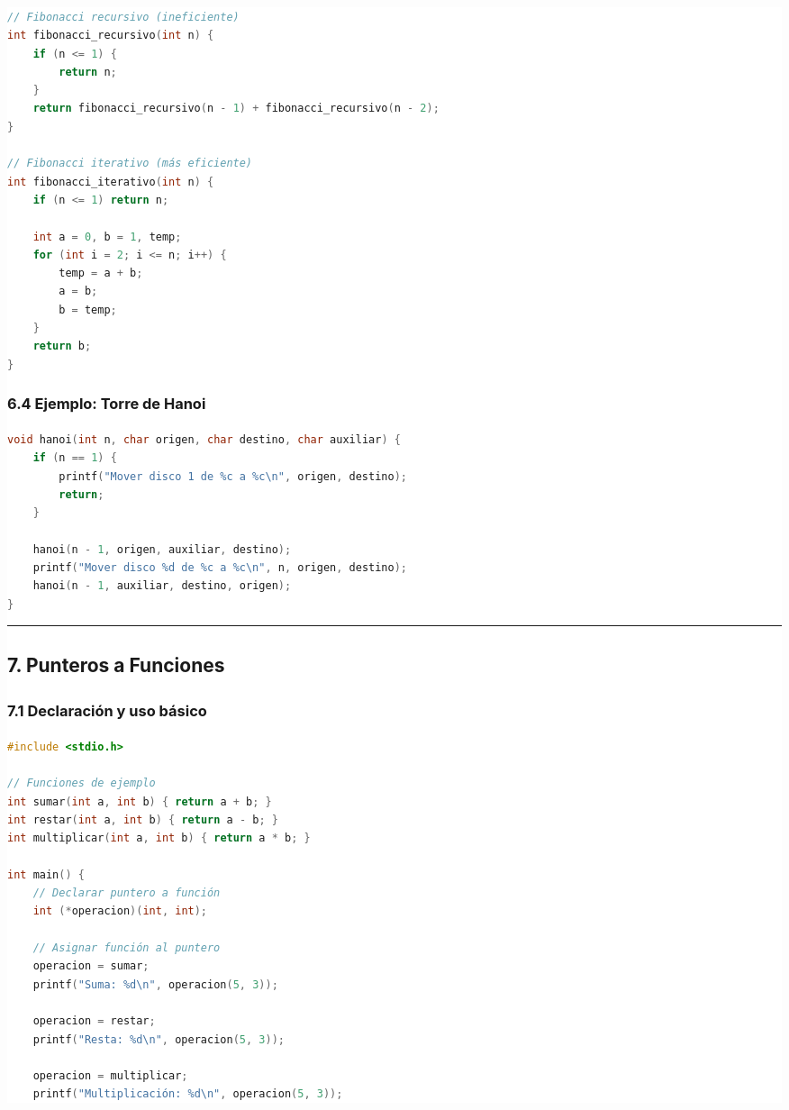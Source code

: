 ```c
// Fibonacci recursivo (ineficiente)
int fibonacci_recursivo(int n) {
    if (n <= 1) {
        return n;
    }
    return fibonacci_recursivo(n - 1) + fibonacci_recursivo(n - 2);
}

// Fibonacci iterativo (más eficiente)
int fibonacci_iterativo(int n) {
    if (n <= 1) return n;
    
    int a = 0, b = 1, temp;
    for (int i = 2; i <= n; i++) {
        temp = a + b;
        a = b;
        b = temp;
    }
    return b;
}
```

### 6.4 Ejemplo: Torre de Hanoi

```c
void hanoi(int n, char origen, char destino, char auxiliar) {
    if (n == 1) {
        printf("Mover disco 1 de %c a %c\n", origen, destino);
        return;
    }
    
    hanoi(n - 1, origen, auxiliar, destino);
    printf("Mover disco %d de %c a %c\n", n, origen, destino);
    hanoi(n - 1, auxiliar, destino, origen);
}
```

---

## 7. Punteros a Funciones

### 7.1 Declaración y uso básico

```c
#include <stdio.h>

// Funciones de ejemplo
int sumar(int a, int b) { return a + b; }
int restar(int a, int b) { return a - b; }
int multiplicar(int a, int b) { return a * b; }

int main() {
    // Declarar puntero a función
    int (*operacion)(int, int);
    
    // Asignar función al puntero
    operacion = sumar;
    printf("Suma: %d\n", operacion(5, 3));
    
    operacion = restar;
    printf("Resta: %d\n", operacion(5, 3));
    
    operacion = multiplicar;
    printf("Multiplicación: %d\n", operacion(5, 3));
```